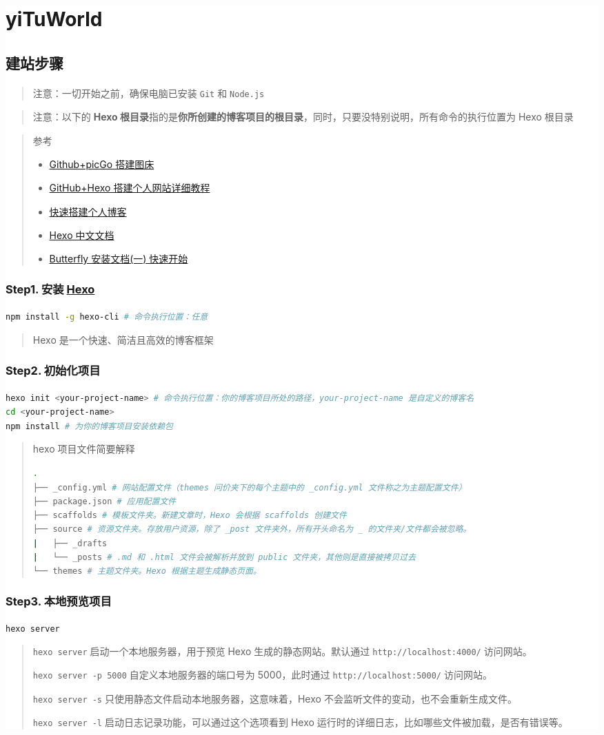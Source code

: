 # yiTuWorld

## 建站步骤

> 注意：一切开始之前，确保电脑已安装 `Git` 和 `Node.js`

> 注意：以下的 **Hexo 根目录**指的是**你所创建的博客项目的根目录**，同时，只要没特别说明，所有命令的执行位置为 Hexo 根目录

> 参考
>
> - [Github+picGo 搭建图床](https://zhuanlan.zhihu.com/p/489236769)
>
> - [GitHub+Hexo 搭建个人网站详细教程](https://zhuanlan.zhihu.com/p/26625249)
> - [快速搭建个人博客](https://pdpeng.github.io/2022/01/19/setup-personal-blog)
> - [Hexo 中文文档](https://hexo.io/zh-cn/)
> - [Butterfly 安装文档(一) 快速开始](https://butterfly.js.org/posts/21cfbf15/)

### Step1. 安装 [Hexo](https://hexo.io/zh-cn/)

```bash
npm install -g hexo-cli # 命令执行位置：任意
```

> Hexo 是一个快速、简洁且高效的博客框架

### Step2. 初始化项目

```bash
hexo init <your-project-name> # 命令执行位置：你的博客项目所处的路径，your-project-name 是自定义的博客名
cd <your-project-name>
npm install # 为你的博客项目安装依赖包
```

> hexo 项目文件简要解释
>
> ```bash
> .
> ├── _config.yml # 网站配置文件（themes 问价夹下的每个主题中的 _config.yml 文件称之为主题配置文件）
> ├── package.json # 应用配置文件
> ├── scaffolds # 模板文件夹。新建文章时，Hexo 会根据 scaffolds 创建文件
> ├── source # 资源文件夹。存放用户资源，除了 _post 文件夹外，所有开头命名为 _ 的文件夹/文件都会被忽略。
> |   ├── _drafts
> |   └── _posts # .md 和 .html 文件会被解析并放到 public 文件夹，其他则是直接被拷贝过去
> └── themes # 主题文件夹。Hexo 根据主题生成静态页面。
> ```

### Step3. 本地预览项目

```bash
hexo server
```

> `hexo server` 启动一个本地服务器，用于预览 Hexo 生成的静态网站。默认通过 `http://localhost:4000/` 访问网站。
>
> `hexo server -p 5000` 自定义本地服务器的端口号为 5000，此时通过 `http://localhost:5000/` 访问网站。
>
> `hexo server -s` 只使用静态文件启动本地服务器，这意味着，Hexo 不会监听文件的变动，也不会重新生成文件。
>
> `hexo server -l` 启动日志记录功能，可以通过这个选项看到 Hexo 运行时的详细日志，比如哪些文件被加载，是否有错误等。

